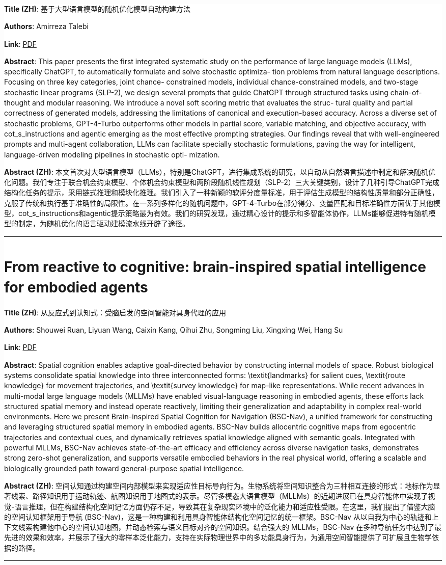 **Title (ZH)**: 基于大型语言模型的随机优化模型自动构建方法 

**Authors**: Amirreza Talebi  

**Link**: [PDF](https://arxiv.org/pdf/2508.17200)  

**Abstract**: This paper presents the first integrated systematic study on the performance of large language models (LLMs), specifically ChatGPT, to automatically formulate and solve stochastic optimiza- tion problems from natural language descriptions. Focusing on three key categories, joint chance- constrained models, individual chance-constrained models, and two-stage stochastic linear programs (SLP-2), we design several prompts that guide ChatGPT through structured tasks using chain-of- thought and modular reasoning. We introduce a novel soft scoring metric that evaluates the struc- tural quality and partial correctness of generated models, addressing the limitations of canonical and execution-based accuracy. Across a diverse set of stochastic problems, GPT-4-Turbo outperforms other models in partial score, variable matching, and objective accuracy, with cot_s_instructions and agentic emerging as the most effective prompting strategies. Our findings reveal that with well-engineered prompts and multi-agent collaboration, LLMs can facilitate specially stochastic formulations, paving the way for intelligent, language-driven modeling pipelines in stochastic opti- mization. 

**Abstract (ZH)**: 本文首次对大型语言模型（LLMs），特别是ChatGPT，进行集成系统的研究，以自动从自然语言描述中制定和解决随机优化问题。我们专注于联合机会约束模型、个体机会约束模型和两阶段随机线性规划（SLP-2）三大关键类别，设计了几种引导ChatGPT完成结构化任务的提示，采用链式推理和模块化推理。我们引入了一种新颖的软评分度量标准，用于评估生成模型的结构性质量和部分正确性，克服了传统和执行基于准确性的局限性。在一系列多样化的随机问题中，GPT-4-Turbo在部分得分、变量匹配和目标准确性方面优于其他模型，cot_s_instructions和agentic提示策略最为有效。我们的研究发现，通过精心设计的提示和多智能体协作，LLMs能够促进特有随机模型的制定，为随机优化的语言驱动建模流水线开辟了途径。 

---
# From reactive to cognitive: brain-inspired spatial intelligence for embodied agents 

**Title (ZH)**: 从反应式到认知式：受脑启发的空间智能对具身代理的应用 

**Authors**: Shouwei Ruan, Liyuan Wang, Caixin Kang, Qihui Zhu, Songming Liu, Xingxing Wei, Hang Su  

**Link**: [PDF](https://arxiv.org/pdf/2508.17198)  

**Abstract**: Spatial cognition enables adaptive goal-directed behavior by constructing internal models of space. Robust biological systems consolidate spatial knowledge into three interconnected forms: \textit{landmarks} for salient cues, \textit{route knowledge} for movement trajectories, and \textit{survey knowledge} for map-like representations. While recent advances in multi-modal large language models (MLLMs) have enabled visual-language reasoning in embodied agents, these efforts lack structured spatial memory and instead operate reactively, limiting their generalization and adaptability in complex real-world environments. Here we present Brain-inspired Spatial Cognition for Navigation (BSC-Nav), a unified framework for constructing and leveraging structured spatial memory in embodied agents. BSC-Nav builds allocentric cognitive maps from egocentric trajectories and contextual cues, and dynamically retrieves spatial knowledge aligned with semantic goals. Integrated with powerful MLLMs, BSC-Nav achieves state-of-the-art efficacy and efficiency across diverse navigation tasks, demonstrates strong zero-shot generalization, and supports versatile embodied behaviors in the real physical world, offering a scalable and biologically grounded path toward general-purpose spatial intelligence. 

**Abstract (ZH)**: 空间认知通过构建空间内部模型来实现适应性目标导向行为。生物系统将空间知识整合为三种相互连接的形式：地标作为显著线索、路径知识用于运动轨迹、航图知识用于地图式的表示。尽管多模态大语言模型（MLLMs）的近期进展已在具身智能体中实现了视觉-语言推理，但在构建结构化空间记忆方面仍存不足，导致其在复杂现实环境中的泛化能力和适应性受限。在这里，我们提出了借鉴大脑的空间认知框架用于导航 (BSC-Nav)，这是一种构建和利用具身智能体结构化空间记忆的统一框架。BSC-Nav 从以自我为中心的轨迹和上下文线索构建他中心的空间认知地图，并动态检索与语义目标对齐的空间知识。结合强大的 MLLMs，BSC-Nav 在多种导航任务中达到了最先进的效果和效率，并展示了强大的零样本泛化能力，支持在实际物理世界中的多功能具身行为，为通用空间智能提供了可扩展且生物学依据的路径。 

---